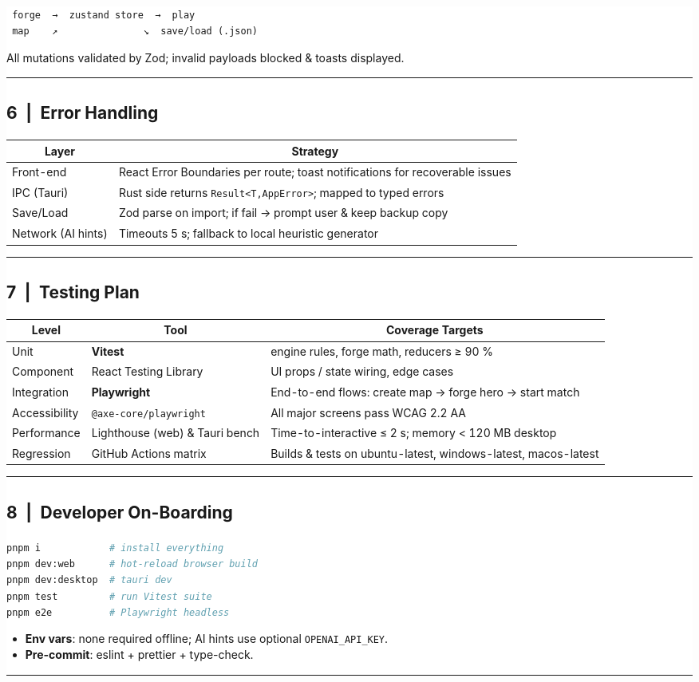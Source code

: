 ```
 forge  →  zustand store  →  play
 map    ↗               ↘  save/load (.json)
```

All mutations validated by Zod; invalid payloads blocked & toasts displayed.

---

## 6 | Error Handling

| Layer              | Strategy                                                                     |
| ------------------ | ---------------------------------------------------------------------------- |
| Front-end          | React Error Boundaries per route; toast notifications for recoverable issues |
| IPC (Tauri)        | Rust side returns `Result<T,AppError>`; mapped to typed errors               |
| Save/Load          | Zod parse on import; if fail → prompt user & keep backup copy                |
| Network (AI hints) | Timeouts 5 s; fallback to local heuristic generator                          |

---

## 7 | Testing Plan

| Level         | Tool                           | Coverage Targets                                              |
| ------------- | ------------------------------ | ------------------------------------------------------------- |
| Unit          | **Vitest**                     | engine rules, forge math, reducers ≥ 90 %                     |
| Component     | React Testing Library          | UI props / state wiring, edge cases                           |
| Integration   | **Playwright**                 | End-to-end flows: create map → forge hero → start match       |
| Accessibility | `@axe-core/playwright`         | All major screens pass WCAG 2.2 AA                            |
| Performance   | Lighthouse (web) & Tauri bench | Time-to-interactive ≤ 2 s; memory < 120 MB desktop            |
| Regression    | GitHub Actions matrix          | Builds & tests on ubuntu-latest, windows-latest, macos-latest |

---

## 8 | Developer On-Boarding

```bash
pnpm i            # install everything
pnpm dev:web      # hot-reload browser build
pnpm dev:desktop  # tauri dev
pnpm test         # run Vitest suite
pnpm e2e          # Playwright headless
```

* **Env vars**: none required offline; AI hints use optional `OPENAI_API_KEY`.
* **Pre-commit**: eslint + prettier + type-check.

---
